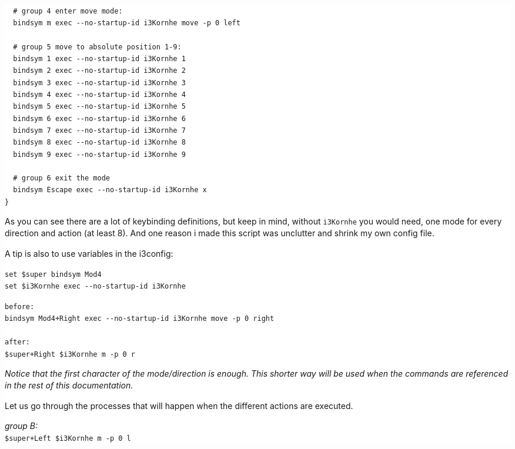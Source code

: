 ``` text
  # group 4 enter move mode:
  bindsym m exec --no-startup-id i3Kornhe move -p 0 left

  # group 5 move to absolute position 1-9:
  bindsym 1 exec --no-startup-id i3Kornhe 1
  bindsym 2 exec --no-startup-id i3Kornhe 2
  bindsym 3 exec --no-startup-id i3Kornhe 3
  bindsym 4 exec --no-startup-id i3Kornhe 4
  bindsym 5 exec --no-startup-id i3Kornhe 5
  bindsym 6 exec --no-startup-id i3Kornhe 6
  bindsym 7 exec --no-startup-id i3Kornhe 7
  bindsym 8 exec --no-startup-id i3Kornhe 8
  bindsym 9 exec --no-startup-id i3Kornhe 9

  # group 6 exit the mode
  bindsym Escape exec --no-startup-id i3Kornhe x
}
```



As you can see there are a lot of keybinding
definitions, but keep in mind, without `i3Kornhe`
you would need, one mode for every direction and
action (at least 8). And one reason i made this
script was unclutter and shrink my own config
file.  

A tip is also to use variables in the i3config:  
``` text
set $super bindsym Mod4
set $i3Kornhe exec --no-startup-id i3Kornhe
```



``` text
before:  
bindsym Mod4+Right exec --no-startup-id i3Kornhe move -p 0 right

after:  
$super+Right $i3Kornhe m -p 0 r
```



*Notice that the first character of the
mode/direction is enough. This shorter way will be
used when the commands are referenced in the rest
of this documentation.*  

Let us go through the processes that will happen
when the different actions are executed.  

*group B:*  
`$super+Left $i3Kornhe m -p 0 l`  
